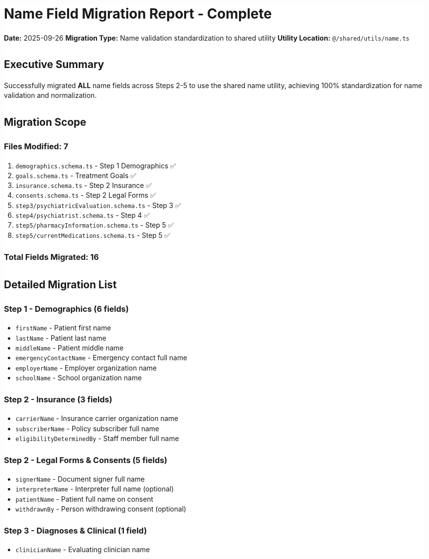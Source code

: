 # Name Field Migration Report - Complete
**Date:** 2025-09-26
**Migration Type:** Name validation standardization to shared utility
**Utility Location:** `@/shared/utils/name.ts`

## Executive Summary
Successfully migrated **ALL** name fields across Steps 2-5 to use the shared name utility, achieving 100% standardization for name validation and normalization.

## Migration Scope

### Files Modified: 7
1. `demographics.schema.ts` - Step 1 Demographics ✅
2. `goals.schema.ts` - Treatment Goals ✅
3. `insurance.schema.ts` - Step 2 Insurance ✅
4. `consents.schema.ts` - Step 2 Legal Forms ✅
5. `step3/psychiatricEvaluation.schema.ts` - Step 3 ✅
6. `step4/psychiatrist.schema.ts` - Step 4 ✅
7. `step5/pharmacyInformation.schema.ts` - Step 5 ✅
8. `step5/currentMedications.schema.ts` - Step 5 ✅

### Total Fields Migrated: 16

## Detailed Migration List

### Step 1 - Demographics (6 fields)
- `firstName` - Patient first name
- `lastName` - Patient last name
- `middleName` - Patient middle name
- `emergencyContactName` - Emergency contact full name
- `employerName` - Employer organization name
- `schoolName` - School organization name

### Step 2 - Insurance (3 fields)
- `carrierName` - Insurance carrier organization name
- `subscriberName` - Policy subscriber full name
- `eligibilityDeterminedBy` - Staff member full name

### Step 2 - Legal Forms & Consents (5 fields)
- `signerName` - Document signer full name
- `interpreterName` - Interpreter full name (optional)
- `patientName` - Patient full name on consent
- `withdrawnBy` - Person withdrawing consent (optional)

### Step 3 - Diagnoses & Clinical (1 field)
- `clinicianName` - Evaluating clinician name
